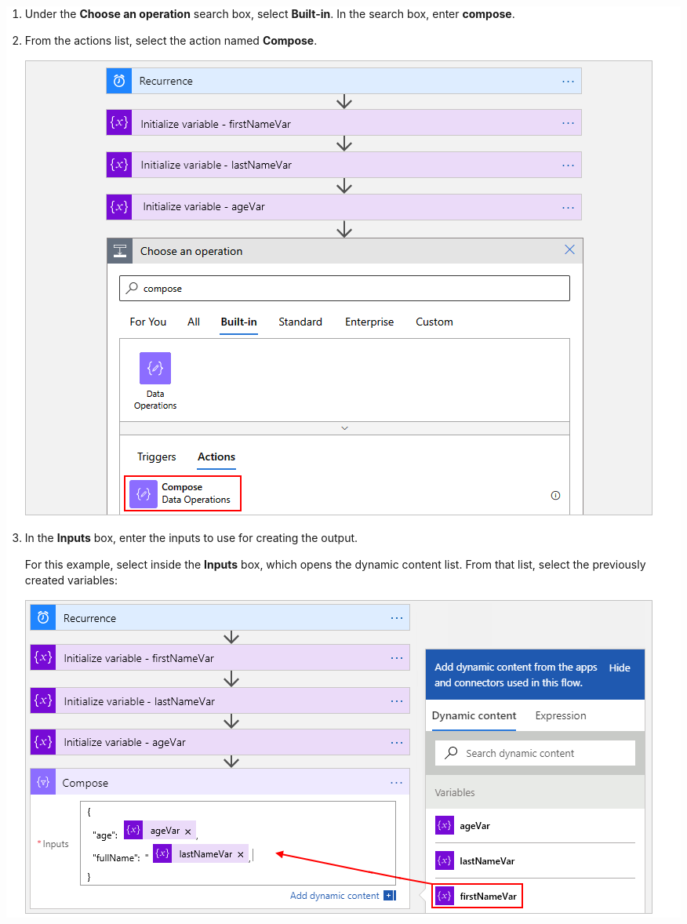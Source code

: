 1. Under the **Choose an operation** search box, select **Built-in**. In the search box, enter **compose**.

1. From the actions list, select the action named **Compose**.

   ![Screenshot showing the designer for a Consumption workflow, the "Choose an operation" search box with "compose" entered, and the "Compose" action selected.](./media/logic-apps-perform-data-operations/select-compose-action-consumption.png)

1. In the **Inputs** box, enter the inputs to use for creating the output.

   For this example, select inside the **Inputs** box, which opens the dynamic content list. From that list, select the previously created variables:

   ![Screenshot showing the designer for a Consumption workflow, the "Compose" action, and the selected inputs to use.](./media/logic-apps-perform-data-operations/configure-compose-action-consumption.png)
